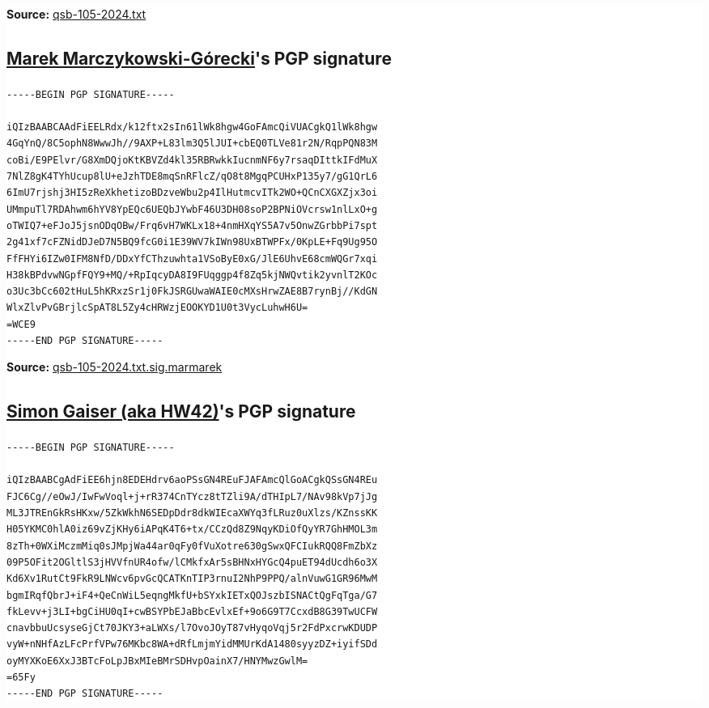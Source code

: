 ```

```

**Source:** [qsb-105-2024.txt](https://github.com/QubesOS/qubes-secpack/blob/456deebda28055ab64f08623b7d31212c94a3a06/QSBs/qsb-105-2024.txt)

## [Marek Marczykowski-Górecki](/team/#marek-marczykowski-górecki)'s PGP signature

```
-----BEGIN PGP SIGNATURE-----

iQIzBAABCAAdFiEELRdx/k12ftx2sIn61lWk8hgw4GoFAmcQiVUACgkQ1lWk8hgw
4GqYnQ/8C5ophN8WwwJh//9AXP+L83lm3Q5lJUI+cbEQ0TLVe81r2N/RqpPQN83M
coBi/E9PElvr/G8XmDQjoKtKBVZd4kl35RBRwkkIucnmNF6y7rsaqDIttkIFdMuX
7NlZ8gK4TYhUcup8lU+eJzhTDE8mqSnRFlcZ/qO8t8MgqPCUHxP135y7/gG1QrL6
6ImU7rjshj3HI5zReXkhetizoBDzveWbu2p4IlHutmcvITk2WO+QCnCXGXZjx3oi
UMmpuTl7RDAhwm6hYV8YpEQc6UEQbJYwbF46U3DH08soP2BPNiOVcrsw1nlLxO+g
oTWIQ7+eFJoJ5jsnODqOBw/Frq6vH7WKLx18+4nmHXqYS5A7v5OnwZGrbbPi7spt
2g41xf7cFZNidDJeD7N5BQ9fcG0i1E39WV7kIWn98UxBTWPFx/0KpLE+Fq9Ug95O
FfFHYi6IZw0IFM8NfD/DDxYfCThzuwhta1VSoByE0xG/JlE6UhvE68cmWQGr7xqi
H38kBPdvwNGpfFQY9+MQ/+RpIqcyDA8I9FUqggp4f8Zq5kjNWQvtik2yvnlT2KOc
o3Uc3bCc602tHuL5hKRxzSr1j0FkJSRGUwaWAIE0cMXsHrwZAE8B7rynBj//KdGN
WlxZlvPvGBrjlcSpAT8L5Zy4cHRWzjEOOKYD1U0t3VycLuhwH6U=
=WCE9
-----END PGP SIGNATURE-----
```

**Source:** [qsb-105-2024.txt.sig.marmarek](https://github.com/QubesOS/qubes-secpack/blob/456deebda28055ab64f08623b7d31212c94a3a06/QSBs/qsb-105-2024.txt.sig.marmarek)

## [Simon Gaiser (aka HW42)](/team/#simon-gaiser-aka-hw42)'s PGP signature

```
-----BEGIN PGP SIGNATURE-----

iQIzBAABCgAdFiEE6hjn8EDEHdrv6aoPSsGN4REuFJAFAmcQlGoACgkQSsGN4REu
FJC6Cg//eOwJ/IwFwVoql+j+rR374CnTYcz8tTZli9A/dTHIpL7/NAv98kVp7jJg
ML3JTREnGkRsHKxw/5ZkWkhN6SEDpDdr8dkWIEcaXWYq3fLRuz0uXlzs/KZnssKK
H05YKMC0hlA0iz69vZjKHy6iAPqK4T6+tx/CCzQd8Z9NqyKDiOfQyYR7GhHMOL3m
8zTh+0WXiMczmMiq0sJMpjWa44ar0qFy0fVuXotre630gSwxQFCIukRQQ8FmZbXz
09P5OFit2OGltlS3jHVVfnUR4ofw/lCMkfxAr5sBHNxHYGcQ4puET94dUcdh6o3X
Kd6Xv1RutCt9FkR9LNWcv6pvGcQCATKnTIP3rnuI2NhP9PPQ/alnVuwG1GR96MwM
bgmIRqfQbrJ+iF4+QeCnWiL5eqngMkfU+bSYxkIETxQOJszbISNACtQgFqTga/G7
fkLevv+j3LI+bgCiHU0qI+cwBSYPbEJaBbcEvlxEf+9o6G9T7CcxdB8G39TwUCFW
cnavbbuUcsyseGjCt70JKY3+aLWXs/l7OvoJOyT87vHyqoVqj5r2FdPxcrwKDUDP
vyW+nNHfAzLFcPrfVPw76MKbc8WA+dRfLmjmYidMMUrKdA1480syyzDZ+iyifSDd
oyMYXKoE6XxJ3BTcFoLpJBxMIeBMrSDHvpOainX7/HNYMwzGwlM=
=65Fy
-----END PGP SIGNATURE-----
```

